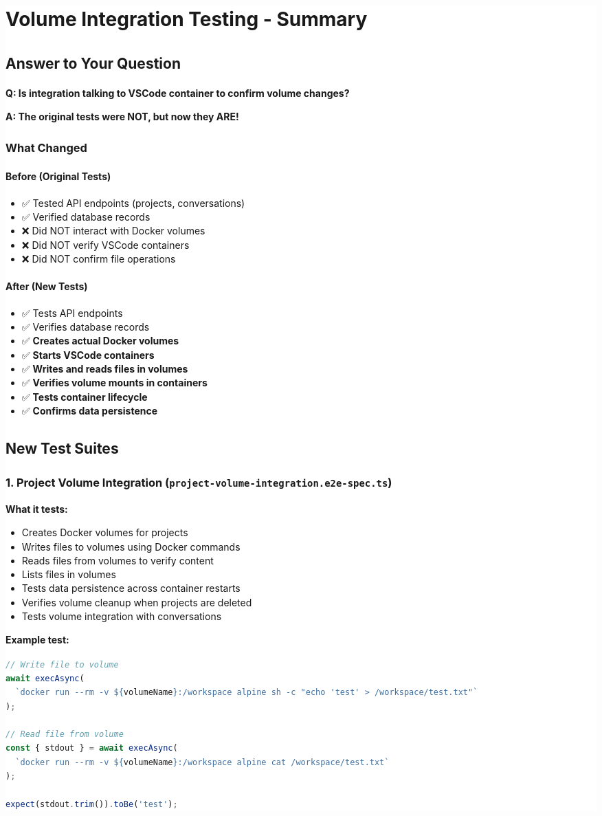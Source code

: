 # Volume Integration Testing - Summary

## Answer to Your Question

**Q: Is integration talking to VSCode container to confirm volume changes?**

**A: The original tests were NOT, but now they ARE!**

### What Changed

#### Before (Original Tests)
- ✅ Tested API endpoints (projects, conversations)
- ✅ Verified database records
- ❌ Did NOT interact with Docker volumes
- ❌ Did NOT verify VSCode containers
- ❌ Did NOT confirm file operations

#### After (New Tests)
- ✅ Tests API endpoints
- ✅ Verifies database records
- ✅ **Creates actual Docker volumes**
- ✅ **Starts VSCode containers**
- ✅ **Writes and reads files in volumes**
- ✅ **Verifies volume mounts in containers**
- ✅ **Tests container lifecycle**
- ✅ **Confirms data persistence**

## New Test Suites

### 1. Project Volume Integration (`project-volume-integration.e2e-spec.ts`)

**What it tests:**
- Creates Docker volumes for projects
- Writes files to volumes using Docker commands
- Reads files from volumes to verify content
- Lists files in volumes
- Tests data persistence across container restarts
- Verifies volume cleanup when projects are deleted
- Tests volume integration with conversations

**Example test:**
```typescript
// Write file to volume
await execAsync(
  `docker run --rm -v ${volumeName}:/workspace alpine sh -c "echo 'test' > /workspace/test.txt"`
);

// Read file from volume
const { stdout } = await execAsync(
  `docker run --rm -v ${volumeName}:/workspace alpine cat /workspace/test.txt`
);

expect(stdout.trim()).toBe('test');
```
